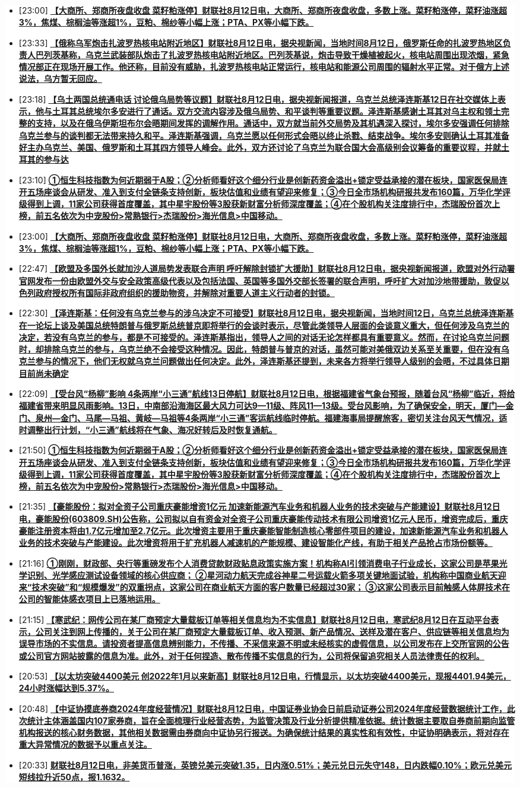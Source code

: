   - [23:00] **[【大商所、郑商所夜盘收盘 菜籽粕涨停】财联社8月12日电，大商所、郑商所夜盘收盘，多数上涨。菜籽粕涨停，菜籽油涨超3%，焦煤、棕榈油等涨超1%，豆粕、棉纱等小幅上涨；PTA、PX等小幅下跌。](https://www.cls.cn/detail/2113347)**

  - [23:33] **[【俄称乌军炮击扎波罗热核电站附近地区】财联社8月12日电，据央视新闻，当地时间8月12日，俄罗斯任命的扎波罗热地区负责人巴列茨基称，乌克兰武装部队炮击了扎波罗热核电站附近地区。巴列茨基说，炮击导致干燥植被起火，核电站周围出现浓烟，紧急情况部正在现场开展工作。他还称，目前没有威胁，扎波罗热核电站正常运行，核电站和能源公司周围的辐射水平正常。对于俄方上述说法，乌方暂无回应。](https://www.cls.cn/detail/2113358)**

  - [23:18] **[【乌土两国总统通电话 讨论俄乌局势等议题】财联社8月12日电，据央视新闻报道，乌克兰总统泽连斯基12日在社交媒体上表示，他与土耳其总统埃尔多安进行了通话。双方交流内容涉及俄乌局势、和平谈判等重要议题。泽连斯基感谢土耳其对乌主权和领土完整的支持，以及在俄乌伊斯坦布尔会晤期间发挥的调解作用。通话中，双方就当前外交局势及其机遇深入探讨，埃尔多安强调任何排除乌克兰参与的谈判都无法带来持久和平。泽连斯基强调，乌克兰愿以任何形式会晤以终止杀戮、结束战争。埃尔多安则确认土耳其准备好主办乌克兰、美国、俄罗斯和土耳其四方领导人峰会。此外，双方还讨论了乌克兰为联合国大会高级别会议筹备的重要议程，并就土耳其的参与达](https://www.cls.cn/detail/2113354)**

  - [23:10] **[①恒生科技指数为何近期弱于A股；②分析师看好这个细分行业是创新药资金溢出+锁定受益承接的潜在板块，国家医保局连开五场座谈会从研发、准入到支付全链条支持创新，板块估值和业绩有望迎来修复；③今日全市场机构研报共发布160篇，万华化学评级得到上调，11家公司获得首度覆盖，其中星宇股份等3股获新财富分析师深度覆盖；④在个股机构关注度排行中，杰瑞股份首次上榜，前五名依次为中宠股份>常熟银行>杰瑞股份>海光信息>中国移动。](https://www.cls.cn/detail/2113344)**

  - [23:00] **[【大商所、郑商所夜盘收盘 菜籽粕涨停】财联社8月12日电，大商所、郑商所夜盘收盘，多数上涨。菜籽粕涨停，菜籽油涨超3%，焦煤、棕榈油等涨超1%，豆粕、棉纱等小幅上涨；PTA、PX等小幅下跌。](https://www.cls.cn/detail/2113347)**

  - [22:47] **[【欧盟及多国外长就加沙人道局势发表联合声明 呼吁解除封锁扩大援助】财联社8月12日电，据央视新闻报道，欧盟对外行动署官网发布一份由欧盟外交与安全政策高级代表以及包括法国、英国等多国外交部长签署的联合声明，呼吁扩大对加沙地带援助，敦促以色列政府授权所有国际非政府组织的援助物资，并解除对重要人道主义行动者的封锁。](https://www.cls.cn/detail/2113342)**

  - [22:30] **[【泽连斯基：任何没有乌克兰参与的涉乌决定不可接受】财联社8月12日电，据央视新闻，当地时间12日，乌克兰总统泽连斯基在一论坛上谈及美国总统特朗普与俄罗斯总统普京即将举行的会谈时表示，尽管此类领导人层面的会谈意义重大，但任何涉及乌克兰的决定，若没有乌克兰的参与，都是不可接受的。泽连斯基指出，领导人之间的对话无论怎样都具有重要意义。然而，在讨论乌克兰问题时，却排除乌克兰的参与，乌克兰绝不会接受这种情况。因此，特朗普与普京的对话，虽然可能对美俄双边关系至关重要，但在没有乌克兰参与的情况下，他们无权就乌克兰问题做出任何决定。此外，泽连斯基还提到，未来各方将举行领导人级别的会晤，不过具体日期目前尚未确定](https://www.cls.cn/detail/2113332)**

  - [22:09] **[【受台风“杨柳”影响 4条两岸“小三通”航线13日停航】财联社8月12日电，根据福建省气象台预报，随着台风“杨柳”临近，将给福建省带来明显风雨影响。13日，中南部沿海海区最大风力可达9—11级、阵风11—13级。受台风影响，为了确保安全，明天，厦门—金门、泉州—金门、马尾—马祖、黄岐—马祖等4条两岸“小三通”客运航线临时停航。福建海事局提醒旅客，密切关注台风天气情况，适时调整出行计划，“小三通”航线将在气象、海况好转后及时恢复通航。](https://www.cls.cn/detail/2113326)**

  - [21:50] **[①恒生科技指数为何近期弱于A股；②分析师看好这个细分行业是创新药资金溢出+锁定受益承接的潜在板块，国家医保局连开五场座谈会从研发、准入到支付全链条支持创新，板块估值和业绩有望迎来修复；③今日全市场机构研报共发布160篇，万华化学评级得到上调，11家公司获得首度覆盖，其中星宇股份等3股获新财富分析师深度覆盖；④在个股机构关注度排行中，杰瑞股份首次上榜，前五名依次为中宠股份>常熟银行>杰瑞股份>海光信息>中国移动。](https://www.cls.cn/detail/2113027)**

  - [21:35] **[【豪能股份：拟对全资子公司重庆豪能增资1亿元 加速新能源汽车业务和机器人业务的技术突破与产能建设】财联社8月12日电，豪能股份(603809.SH)公告称，公司拟以自有资金对全资子公司重庆豪能传动技术有限公司增资1亿元人民币，增资完成后，重庆豪能注册资本将由1.7亿元增加至2.7亿元。此次增资主要用于重庆豪能智能制造核心零部件项目的建设，加速新能源汽车业务和机器人业务的技术突破与产能建设。此次增资将用于扩充机器人减速机的产能规模、建设智能化产线，有助于相关产品抢占市场份额等。](https://www.cls.cn/detail/2113304)**

  - [21:16] **[①刚刚，财政部、央行等重磅发布个人消费贷款财政贴息政策实施方案！机构称AI引领消费电子行业成长，这家公司是苹果光学识别、光学感应测试设备领域的核心供应商；
②星河动力航天完成谷神星二号运载火箭多项关键地面试验，机构称中国商业航天迎来“技术突破”和“规模爆发”的双重拐点，这家公司在商业航天方面的客户数量已经超过30家；
③这家公司表示目前触感人体屏技术在公司的智能体感衣项目上已落地运用。](https://www.cls.cn/detail/2112858)**

  - [21:15] **[【寒武纪：网传公司在某厂商预定大量载板订单等相关信息均为不实信息】财联社8月12日电，寒武纪8月12日在互动平台表示，公司关注到网上传播的，关于公司在某厂商预定大量载板订单、收入预测、新产品情况、送样及潜在客户、供应链等相关信息均为误导市场的不实信息。请投资者提高信息辨别能力，不传播、不采信来源不明或未经核实的虚假信息，以公司发布在上交所官网的公告或公司官方网站披露的信息为准。此外，对于任何捏造、散布传播不实信息的行为，公司将保留追究相关人员法律责任的权利。](https://www.cls.cn/detail/2113287)**

  - [20:53] **[【以太坊突破4400美元 创2022年1月以来新高】财联社8月12日电，行情显示，以太坊突破4400美元，现报4401.94美元，24小时涨幅达到5.37%。](https://www.cls.cn/detail/2113263)**

  - [20:48] **[【中证协摸底券商2024年度经营情况】财联社8月12日电，中国证券业协会日前启动证券公司2024年度经营数据统计工作，此次统计主体涵盖国内107家券商，旨在全面梳理行业经营态势，为监管决策及行业分析提供精准依据。统计数据主要取自券商前期向监管机构报送的核心财务数据，其他相关数据需由券商向中证协另行报送。为确保统计结果的真实性和有效性，中证协明确表示，将对存在重大异常情况的数据予以重点关注。](https://www.cls.cn/detail/2113260)**

  - [20:33] **[财联社8月12日电，非美货币普涨，英镑兑美元突破1.35，日内涨0.51%；美元兑日元失守148，日内跌幅0.10%；欧元兑美元短线拉升近50点，报1.1632。](https://www.cls.cn/detail/2113248)**

